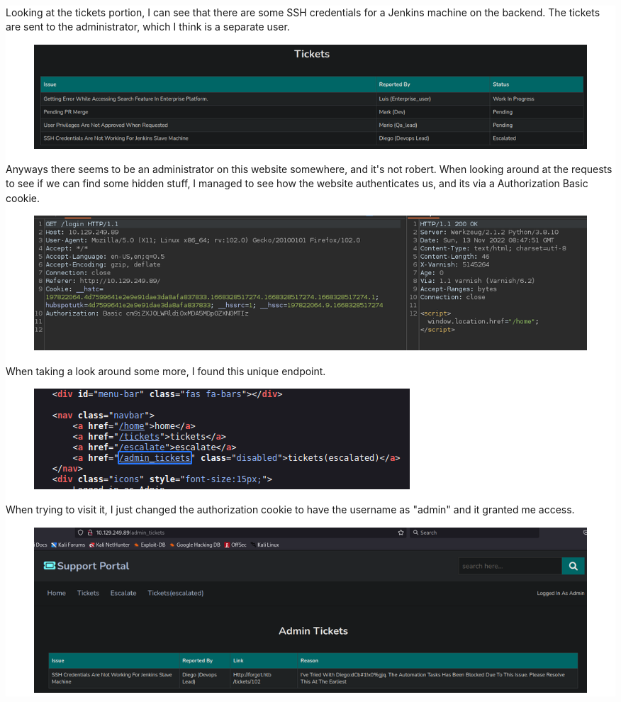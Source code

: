 Looking at the tickets portion, I can see that there are some SSH credentials for a Jenkins machine on the backend. The tickets are sent to the administrator, which I think is a separate user.

<figure><img src="../../../.gitbook/assets/image (15) (1) (2).png" alt=""><figcaption></figcaption></figure>

Anyways there seems to be an administrator on this website somewhere, and it's not robert. When looking around at the requests to see if we can find some hidden stuff, I managed to see how the website authenticates us, and its via a Authorization Basic cookie.

<figure><img src="../../../.gitbook/assets/image (10) (2) (2).png" alt=""><figcaption></figcaption></figure>

When taking a look around some more, I found this unique endpoint.

<figure><img src="../../../.gitbook/assets/image (5) (2) (1) (2).png" alt=""><figcaption></figcaption></figure>

When trying to visit it, I just changed the authorization cookie to have the username as "admin" and it granted me access.

<figure><img src="../../../.gitbook/assets/image (13) (2) (3).png" alt=""><figcaption></figcaption></figure>
